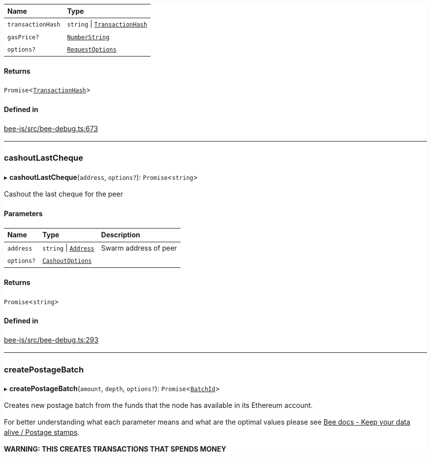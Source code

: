 | Name | Type |
| :------ | :------ |
| `transactionHash` | `string` \| [`TransactionHash`](../types/TransactionHash.md) |
| `gasPrice?` | [`NumberString`](../types/NumberString.md) |
| `options?` | [`RequestOptions`](../interfaces/RequestOptions.md) |

#### Returns

`Promise`<[`TransactionHash`](../types/TransactionHash.md)\>

#### Defined in

[bee-js/src/bee-debug.ts:673](https://github.com/ethersphere/bee-js/blob/2c8b9d1/src/bee-debug.ts#L673)

___

### cashoutLastCheque

▸ **cashoutLastCheque**(`address`, `options?`): `Promise`<`string`\>

Cashout the last cheque for the peer

#### Parameters

| Name | Type | Description |
| :------ | :------ | :------ |
| `address` | `string` \| [`Address`](../types/Address.md) | Swarm address of peer |
| `options?` | [`CashoutOptions`](../interfaces/CashoutOptions.md) |  |

#### Returns

`Promise`<`string`\>

#### Defined in

[bee-js/src/bee-debug.ts:293](https://github.com/ethersphere/bee-js/blob/2c8b9d1/src/bee-debug.ts#L293)

___

### createPostageBatch

▸ **createPostageBatch**(`amount`, `depth`, `options?`): `Promise`<[`BatchId`](../types/BatchId.md)\>

Creates new postage batch from the funds that the node has available in its Ethereum account.

For better understanding what each parameter means and what are the optimal values please see
[Bee docs - Keep your data alive / Postage stamps](https://docs.ethswarm.org/docs/access-the-swarm/keep-your-data-alive).

**WARNING: THIS CREATES TRANSACTIONS THAT SPENDS MONEY**
